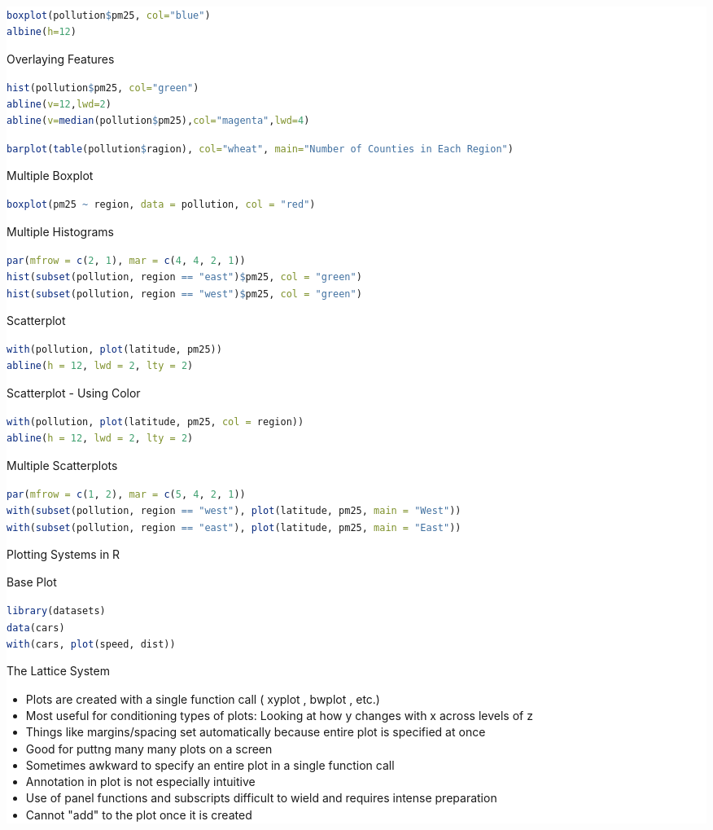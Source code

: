 ```r
boxplot(pollution$pm25, col="blue")
albine(h=12)
```

Overlaying Features
```r
hist(pollution$pm25, col="green")
abline(v=12,lwd=2)
abline(v=median(pollution$pm25),col="magenta",lwd=4)
```

```r
barplot(table(pollution$ragion), col="wheat", main="Number of Counties in Each Region")
```

Multiple Boxplot
```r
boxplot(pm25 ~ region, data = pollution, col = "red")
```
Multiple Histograms

```r
par(mfrow = c(2, 1), mar = c(4, 4, 2, 1))
hist(subset(pollution, region == "east")$pm25, col = "green")
hist(subset(pollution, region == "west")$pm25, col = "green")
```

Scatterplot
```r
with(pollution, plot(latitude, pm25))
abline(h = 12, lwd = 2, lty = 2)
```

Scatterplot - Using Color
```r
with(pollution, plot(latitude, pm25, col = region))
abline(h = 12, lwd = 2, lty = 2)
```

Multiple Scatterplots
```r
par(mfrow = c(1, 2), mar = c(5, 4, 2, 1))
with(subset(pollution, region == "west"), plot(latitude, pm25, main = "West"))
with(subset(pollution, region == "east"), plot(latitude, pm25, main = "East"))
```

Plotting Systems in R

Base Plot
```r
library(datasets)
data(cars)
with(cars, plot(speed, dist))
```

The Lattice System

- Plots are created with a single function call ( xyplot , bwplot , etc.)
- Most useful for conditioning types of plots: Looking at how y changes with x across levels of z
- Things like margins/spacing set automatically because entire plot is specified at once
- Good for puttng many many plots on a screen
- Sometimes awkward to specify an entire plot in a single function call
- Annotation in plot is not especially intuitive
- Use of panel functions and subscripts difficult to wield and requires intense preparation
- Cannot "add" to the plot once it is created
